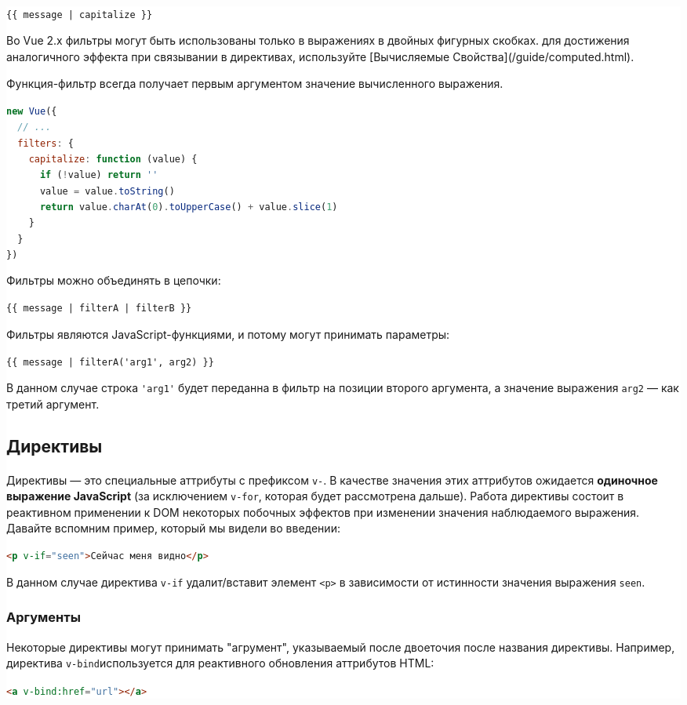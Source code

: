 ``` html
{{ message | capitalize }}
```

<p class="tip">Во Vue 2.x фильтры могут быть использованы только в выражениях в двойных фигурных скобках. для достижения аналогичного эффекта при связывании в директивах, используйте [Вычисляемые Свойства](/guide/computed.html).</p>

Функция-фильтр всегда получает первым аргументом значение вычисленного выражения.

``` js
new Vue({
  // ...
  filters: {
    capitalize: function (value) {
      if (!value) return ''
      value = value.toString()
      return value.charAt(0).toUpperCase() + value.slice(1)
    }
  }
})
```

Фильтры можно объединять в цепочки:

``` html
{{ message | filterA | filterB }}
```

Фильтры являются JavaScript-функциями, и потому могут принимать параметры:

``` html
{{ message | filterA('arg1', arg2) }}
```

В данном случае строка `'arg1'` будет переданна в фильтр на позиции второго аргумента, а значение выражения `arg2` — как третий аргумент.

## Директивы

Директивы — это специальные аттрибуты с префиксом `v-`. В качестве значения этих аттрибутов ожидается **одиночное выражение JavaScript** (за исключением `v-for`, которая будет рассмотрена дальше). Работа директивы состоит в реактивном применении к DOM некоторых побочных эффектов при изменении значения наблюдаемого выражения. Давайте вспомним пример, который мы видели во введении:

``` html
<p v-if="seen">Сейчас меня видно</p>
```

В данном случае директива `v-if` удалит/вставит элемент `<p>` в зависимости от истинности значения выражения `seen`.

### Аргументы

Некоторые директивы могут принимать "агрумент", указываемый после двоеточия после названия директивы. Например, директива `v-bind`используется для реактивного обновления аттрибутов HTML:

``` html
<a v-bind:href="url"></a>
```
